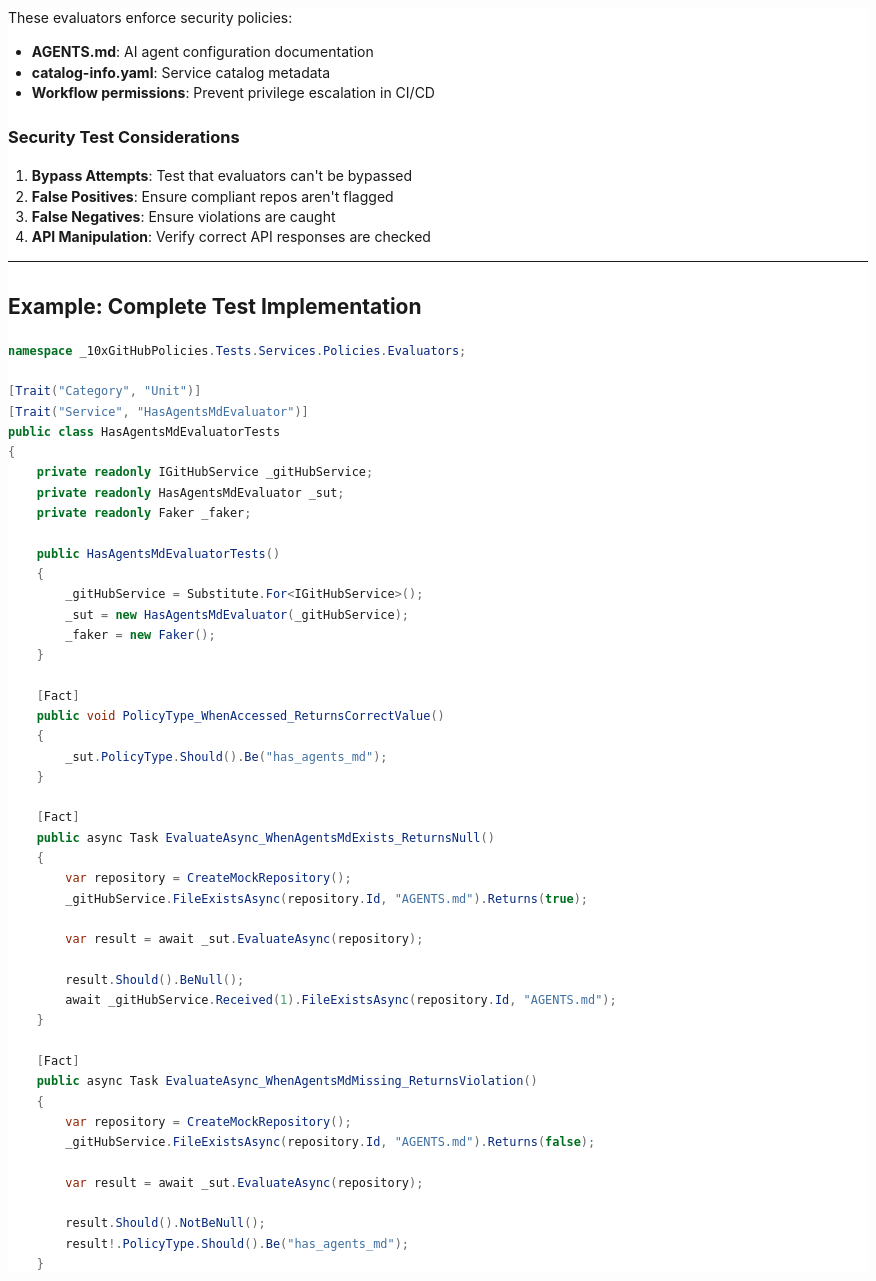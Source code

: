 These evaluators enforce security policies:

- **AGENTS.md**: AI agent configuration documentation
- **catalog-info.yaml**: Service catalog metadata
- **Workflow permissions**: Prevent privilege escalation in CI/CD

### Security Test Considerations

1. **Bypass Attempts**: Test that evaluators can't be bypassed
2. **False Positives**: Ensure compliant repos aren't flagged
3. **False Negatives**: Ensure violations are caught
4. **API Manipulation**: Verify correct API responses are checked

---

## Example: Complete Test Implementation

```csharp
namespace _10xGitHubPolicies.Tests.Services.Policies.Evaluators;

[Trait("Category", "Unit")]
[Trait("Service", "HasAgentsMdEvaluator")]
public class HasAgentsMdEvaluatorTests
{
    private readonly IGitHubService _gitHubService;
    private readonly HasAgentsMdEvaluator _sut;
    private readonly Faker _faker;

    public HasAgentsMdEvaluatorTests()
    {
        _gitHubService = Substitute.For<IGitHubService>();
        _sut = new HasAgentsMdEvaluator(_gitHubService);
        _faker = new Faker();
    }

    [Fact]
    public void PolicyType_WhenAccessed_ReturnsCorrectValue()
    {
        _sut.PolicyType.Should().Be("has_agents_md");
    }

    [Fact]
    public async Task EvaluateAsync_WhenAgentsMdExists_ReturnsNull()
    {
        var repository = CreateMockRepository();
        _gitHubService.FileExistsAsync(repository.Id, "AGENTS.md").Returns(true);

        var result = await _sut.EvaluateAsync(repository);

        result.Should().BeNull();
        await _gitHubService.Received(1).FileExistsAsync(repository.Id, "AGENTS.md");
    }

    [Fact]
    public async Task EvaluateAsync_WhenAgentsMdMissing_ReturnsViolation()
    {
        var repository = CreateMockRepository();
        _gitHubService.FileExistsAsync(repository.Id, "AGENTS.md").Returns(false);

        var result = await _sut.EvaluateAsync(repository);

        result.Should().NotBeNull();
        result!.PolicyType.Should().Be("has_agents_md");
    }
```